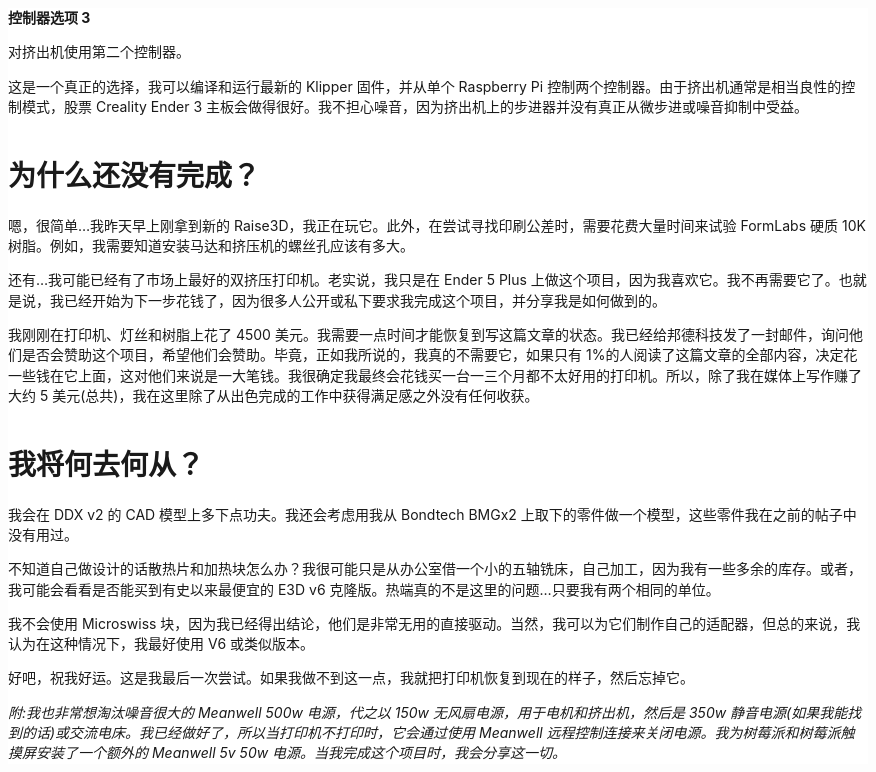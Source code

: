 **控制器选项 3**

对挤出机使用第二个控制器。

这是一个真正的选择，我可以编译和运行最新的 Klipper 固件，并从单个 Raspberry Pi 控制两个控制器。由于挤出机通常是相当良性的控制模式，股票 Creality Ender 3 主板会做得很好。我不担心噪音，因为挤出机上的步进器并没有真正从微步进或噪音抑制中受益。

# 为什么还没有完成？

嗯，很简单…我昨天早上刚拿到新的 Raise3D，我正在玩它。此外，在尝试寻找印刷公差时，需要花费大量时间来试验 FormLabs 硬质 10K 树脂。例如，我需要知道安装马达和挤压机的螺丝孔应该有多大。

还有…我可能已经有了市场上最好的双挤压打印机。老实说，我只是在 Ender 5 Plus 上做这个项目，因为我喜欢它。我不再需要它了。也就是说，我已经开始为下一步花钱了，因为很多人公开或私下要求我完成这个项目，并分享我是如何做到的。

我刚刚在打印机、灯丝和树脂上花了 4500 美元。我需要一点时间才能恢复到写这篇文章的状态。我已经给邦德科技发了一封邮件，询问他们是否会赞助这个项目，希望他们会赞助。毕竟，正如我所说的，我真的不需要它，如果只有 1%的人阅读了这篇文章的全部内容，决定花一些钱在它上面，这对他们来说是一大笔钱。我很确定我最终会花钱买一台一三个月都不太好用的打印机。所以，除了我在媒体上写作赚了大约 5 美元(总共)，我在这里除了从出色完成的工作中获得满足感之外没有任何收获。

# 我将何去何从？

我会在 DDX v2 的 CAD 模型上多下点功夫。我还会考虑用我从 Bondtech BMGx2 上取下的零件做一个模型，这些零件我在之前的帖子中没有用过。

不知道自己做设计的话散热片和加热块怎么办？我很可能只是从办公室借一个小的五轴铣床，自己加工，因为我有一些多余的库存。或者，我可能会看看是否能买到有史以来最便宜的 E3D v6 克隆版。热端真的不是这里的问题…只要我有两个相同的单位。

我不会使用 Microswiss 块，因为我已经得出结论，他们是非常无用的直接驱动。当然，我可以为它们制作自己的适配器，但总的来说，我认为在这种情况下，我最好使用 V6 或类似版本。

好吧，祝我好运。这是我最后一次尝试。如果我做不到这一点，我就把打印机恢复到现在的样子，然后忘掉它。

*附:我也非常想淘汰噪音很大的 Meanwell 500w 电源，代之以 150w 无风扇电源，用于电机和挤出机，然后是 350w 静音电源(如果我能找到的话)或交流电床。我已经做好了，所以当打印机不打印时，它会通过使用 Meanwell 远程控制连接来关闭电源。我为树莓派和树莓派触摸屏安装了一个额外的 Meanwell 5v 50w 电源。当我完成这个项目时，我会分享这一切。*